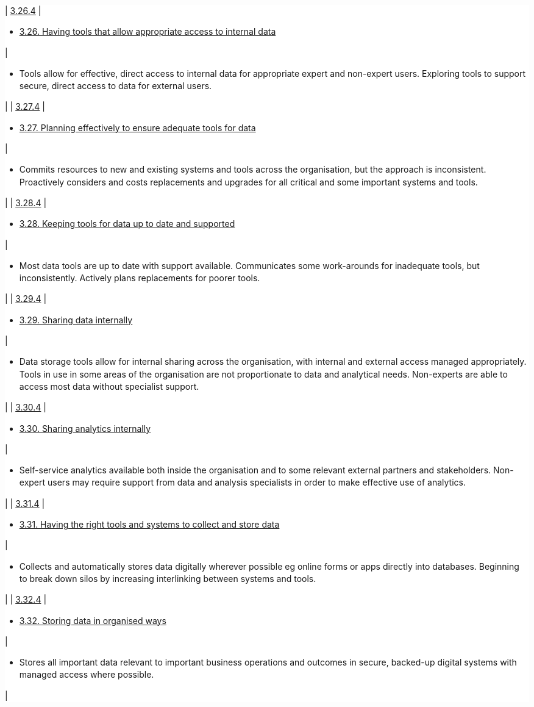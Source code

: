 | [3.26.4](./3.26.4.md)   | <ul><li>[3.26. Having tools that allow appropriate access to internal data](ref_ukdmm/3.26.%20Having%20tools%20that%20allow%20appropriate%20access%20to%20internal%20data.md.md)</li></ul>                                                                     | <ul><li>Tools allow for effective, direct access to internal data for appropriate expert and non-expert users. Exploring tools to support secure, direct access to data for external users.</li></ul>                                                                                                                                                                                                                                                                                                                                             |
| [3.27.4](./3.27.4.md)   | <ul><li>[3.27. Planning effectively to ensure adequate tools for data](ref_ukdmm/3.27.%20Planning%20effectively%20to%20ensure%20adequate%20tools%20for%20data.md.md)</li></ul>                                                                               | <ul><li>Commits resources to new and existing systems and tools across the organisation, but the approach is inconsistent. Proactively considers and costs replacements and upgrades for all critical and some important systems and tools.</li></ul>                                                                                                                                                                                                                                                                                             |
| [3.28.4](./3.28.4.md)   | <ul><li>[3.28. Keeping tools for data up to date and supported](ref_ukdmm/3.28.%20Keeping%20tools%20for%20data%20up%20to%20date%20and%20supported.md.md)</li></ul>                                                                                             | <ul><li>Most data tools are up to date with support available. Communicates some work-arounds for inadequate tools, but inconsistently. Actively plans replacements for poorer tools.</li></ul>                                                                                                                                                                                                                                                                                                                                                   |
| [3.29.4](./3.29.4.md)   | <ul><li>[3.29. Sharing data internally](ref_ukdmm/3.29.%20Sharing%20data%20internally.md.md)</li></ul>                                                                                                                                             | <ul><li>Data storage tools allow for internal sharing across the organisation, with internal and external access managed appropriately. Tools in use in some areas of the organisation are not proportionate to data and analytical needs. Non-experts are able to access most data without specialist support.</li></ul>                                                                                                                                                                                                                         |
| [3.30.4](./3.30.4.md)   | <ul><li>[3.30. Sharing analytics internally](ref_ukdmm/3.30.%20Sharing%20analytics%20internally.md.md)</li></ul>                                                                                                                                   | <ul><li>Self-service analytics available both inside the organisation and to some relevant external partners and stakeholders. Non-expert users may require support from data and analysis specialists in order to make effective use of analytics.</li></ul>                                                                                                                                                                                                                                                                                     |
| [3.31.4](./3.31.4.md)   | <ul><li>[3.31. Having the right tools and systems to collect and store data](ref_ukdmm/3.31.%20Having%20the%20right%20tools%20and%20systems%20to%20collect%20and%20store%20data.md.md)</li></ul>                                                                   | <ul><li>Collects and automatically stores data digitally wherever possible eg online forms or apps directly into databases. Beginning to break down silos by increasing interlinking between systems and tools.</li></ul>                                                                                                                                                                                                                                                                                                                         |
| [3.32.4](./3.32.4.md)   | <ul><li>[3.32. Storing data in organised ways](ref_ukdmm/3.32.%20Storing%20data%20in%20organised%20ways.md.md)</li></ul>                                                                                                                               | <ul><li>Stores all important data relevant to important business operations and outcomes in secure, backed-up digital systems with managed access where possible.</li></ul>                                                                                                                                                                                                                                                                                                                                                                       |